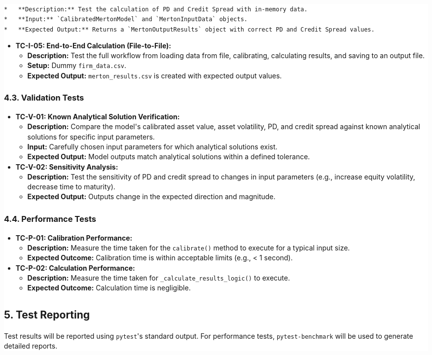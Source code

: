     *   **Description:** Test the calculation of PD and Credit Spread with in-memory data.
    *   **Input:** `CalibratedMertonModel` and `MertonInputData` objects.
    *   **Expected Output:** Returns a `MertonOutputResults` object with correct PD and Credit Spread values.
*   **TC-I-05: End-to-End Calculation (File-to-File):**
    *   **Description:** Test the full workflow from loading data from file, calibrating, calculating results, and saving to an output file.
    *   **Setup:** Dummy `firm_data.csv`.
    *   **Expected Output:** `merton_results.csv` is created with expected output values.

### 4.3. Validation Tests

*   **TC-V-01: Known Analytical Solution Verification:**
    *   **Description:** Compare the model's calibrated asset value, asset volatility, PD, and credit spread against known analytical solutions for specific input parameters.
    *   **Input:** Carefully chosen input parameters for which analytical solutions exist.
    *   **Expected Output:** Model outputs match analytical solutions within a defined tolerance.
*   **TC-V-02: Sensitivity Analysis:**
    *   **Description:** Test the sensitivity of PD and credit spread to changes in input parameters (e.g., increase equity volatility, decrease time to maturity).
    *   **Expected Output:** Outputs change in the expected direction and magnitude.

### 4.4. Performance Tests

*   **TC-P-01: Calibration Performance:**
    *   **Description:** Measure the time taken for the `calibrate()` method to execute for a typical input size.
    *   **Expected Outcome:** Calibration time is within acceptable limits (e.g., < 1 second).
*   **TC-P-02: Calculation Performance:**
    *   **Description:** Measure the time taken for `_calculate_results_logic()` to execute.
    *   **Expected Outcome:** Calculation time is negligible.

## 5. Test Reporting

Test results will be reported using `pytest`'s standard output. For performance tests, `pytest-benchmark` will be used to generate detailed reports.
